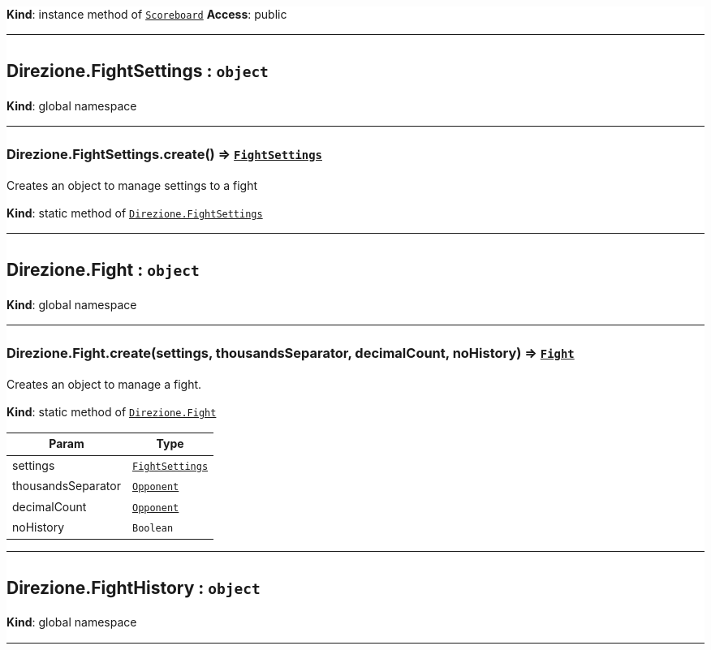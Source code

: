 **Kind**: instance method of [<code>Scoreboard</code>](#Scoreboard)
**Access**: public

* * *

<a name="Direzione.FightSettings"></a>

## Direzione.FightSettings : <code>object</code>
**Kind**: global namespace

* * *

<a name="Direzione.FightSettings.create"></a>

### Direzione.FightSettings.create() ⇒ [<code>FightSettings</code>](#FightSettings)
Creates an object to manage settings to a fight

**Kind**: static method of [<code>Direzione.FightSettings</code>](#Direzione.FightSettings)

* * *

<a name="Direzione.Fight"></a>

## Direzione.Fight : <code>object</code>
**Kind**: global namespace

* * *

<a name="Direzione.Fight.create"></a>

### Direzione.Fight.create(settings, thousandsSeparator, decimalCount, noHistory) ⇒ [<code>Fight</code>](#Fight)
Creates an object to manage a fight.

**Kind**: static method of [<code>Direzione.Fight</code>](#Direzione.Fight)

| Param | Type |
| --- | --- |
| settings | [<code>FightSettings</code>](#FightSettings) |
| thousandsSeparator | [<code>Opponent</code>](#Opponent) |
| decimalCount | [<code>Opponent</code>](#Opponent) |
| noHistory | <code>Boolean</code> |


* * *

<a name="Direzione.FightHistory"></a>

## Direzione.FightHistory : <code>object</code>
**Kind**: global namespace

* * *
